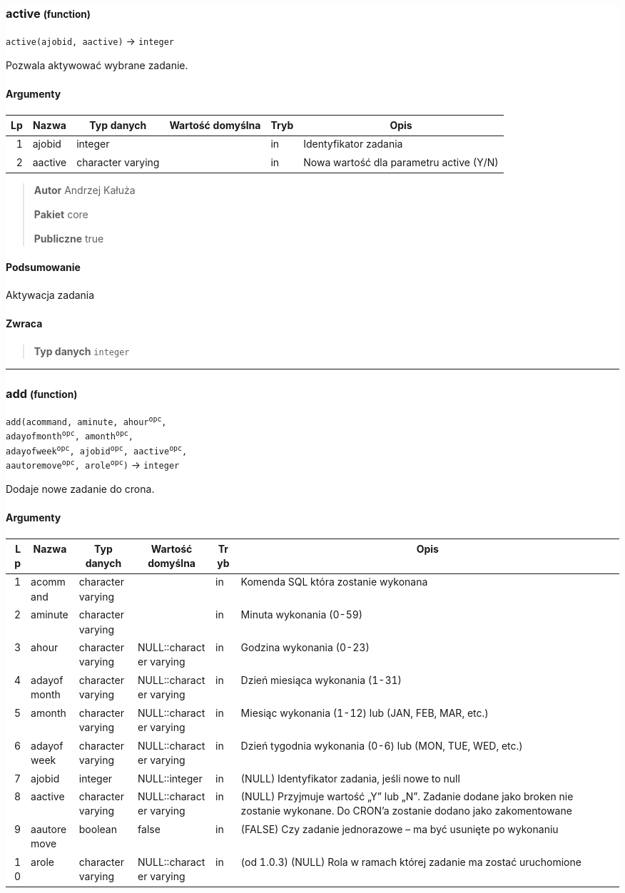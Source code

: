 ### active <small>(function)</small>

<code>active(ajobid, aactive)</code> → <code>integer</code>

Pozwala aktywować wybrane zadanie.

#### Argumenty

|Lp|Nazwa|Typ danych|Wartość domyślna|Tryb|Opis|
|---:|----|----|----|----|----|
|1|ajobid|integer||in|Identyfikator zadania|
|2|aactive|character varying||in|Nowa wartość dla parametru active (Y/N)|

>
> **Autor** Andrzej Kałuża
>
> **Pakiet** core
>
> **Publiczne** true

#### Podsumowanie

Aktywacja zadania

#### Zwraca

> **Typ danych** `integer`

---

### add <small>(function)</small>

<code>add(acommand, aminute, ahour<sup>opc</sup>, adayofmonth<sup>opc</sup>, amonth<sup>opc</sup>, adayofweek<sup>opc</sup>, ajobid<sup>opc</sup>, aactive<sup>opc</sup>, aautoremove<sup>opc</sup>, arole<sup>opc</sup>)</code> → <code>integer</code>

Dodaje nowe zadanie do crona.

#### Argumenty

|Lp|Nazwa|Typ danych|Wartość domyślna|Tryb|Opis|
|---:|----|----|----|----|----|
|1|acommand|character varying||in|Komenda SQL która zostanie wykonana|
|2|aminute|character varying||in|Minuta wykonania (0-59)|
|3|ahour|character varying|NULL::character varying|in|Godzina wykonania (0-23)|
|4|adayofmonth|character varying|NULL::character varying|in|Dzień miesiąca wykonania (1-31)|
|5|amonth|character varying|NULL::character varying|in|Miesiąc wykonania (1-12) lub (JAN, FEB, MAR, etc.)|
|6|adayofweek|character varying|NULL::character varying|in|Dzień tygodnia wykonania (0-6) lub (MON, TUE, WED, etc.)|
|7|ajobid|integer|NULL::integer|in|(NULL) Identyfikator zadania, jeśli nowe to null|
|8|aactive|character varying|NULL::character varying|in|(NULL) Przyjmuje wartość „Y” lub „N”. Zadanie dodane jako broken nie zostanie wykonane. Do CRON’a zostanie dodano jako zakomentowane|
|9|aautoremove|boolean|false|in|(FALSE) Czy zadanie jednorazowe – ma być usunięte po wykonaniu|
|10|arole|character varying|NULL::character varying|in|(od 1.0.3) (NULL) Rola w ramach której zadanie ma zostać uruchomione|
